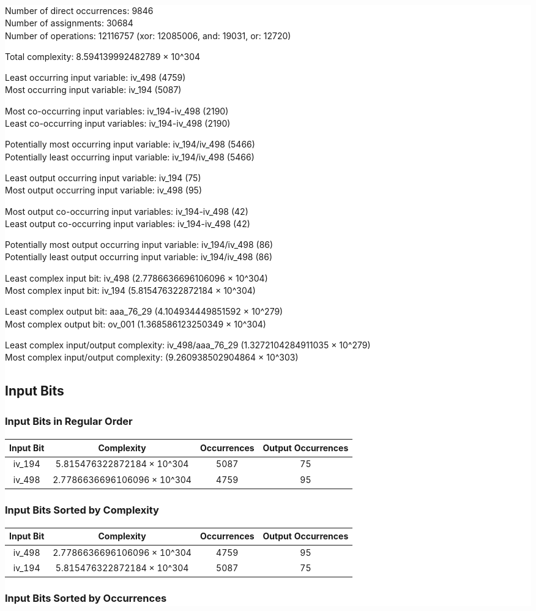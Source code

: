 Number of direct occurrences: 9846  
Number of assignments: 30684  
Number of operations: 12116757
(xor: 12085006,
and: 19031,
or: 12720)

Total complexity: 8.594139992482789 × 10^304

Least occurring input variable: iv_498 (4759)  
Most occurring input variable: iv_194 (5087)

Most co-occurring input variables: iv_194-iv_498 (2190)  
Least co-occurring input variables: iv_194-iv_498 (2190)

Potentially most occurring input variable: iv_194/iv_498 (5466)  
Potentially least occurring input variable: iv_194/iv_498 (5466)

Least output occurring input variable: iv_194 (75)  
Most output occurring input variable: iv_498 (95)

Most output co-occurring input variables: iv_194-iv_498 (42)  
Least output co-occurring input variables: iv_194-iv_498 (42)

Potentially most output occurring input variable: iv_194/iv_498 (86)  
Potentially least output occurring input variable: iv_194/iv_498 (86)

Least complex input bit: iv_498 (2.7786636696106096 × 10^304)  
Most complex input bit: iv_194 (5.815476322872184 × 10^304)

Least complex output bit: aaa_76_29 (4.104934449851592 × 10^279)  
Most complex output bit: ov_001 (1.368586123250349 × 10^304)

Least complex input/output complexity: iv_498/aaa_76_29 (1.3272104284911035 × 10^279)  
Most complex input/output complexity:  (9.260938502904864 × 10^303)

## Input Bits

### Input Bits in Regular Order

| Input Bit | Complexity | Occurrences | Output Occurrences |
|:---------:|:----------:|:-----------:|:------------------:|
| iv_194 | 5.815476322872184 × 10^304 | 5087 | 75 |
| iv_498 | 2.7786636696106096 × 10^304 | 4759 | 95 |

### Input Bits Sorted by Complexity

| Input Bit | Complexity | Occurrences | Output Occurrences |
|:---------:|:----------:|:-----------:|:------------------:|
| iv_498 | 2.7786636696106096 × 10^304 | 4759 | 95 |
| iv_194 | 5.815476322872184 × 10^304 | 5087 | 75 |

### Input Bits Sorted by Occurrences
